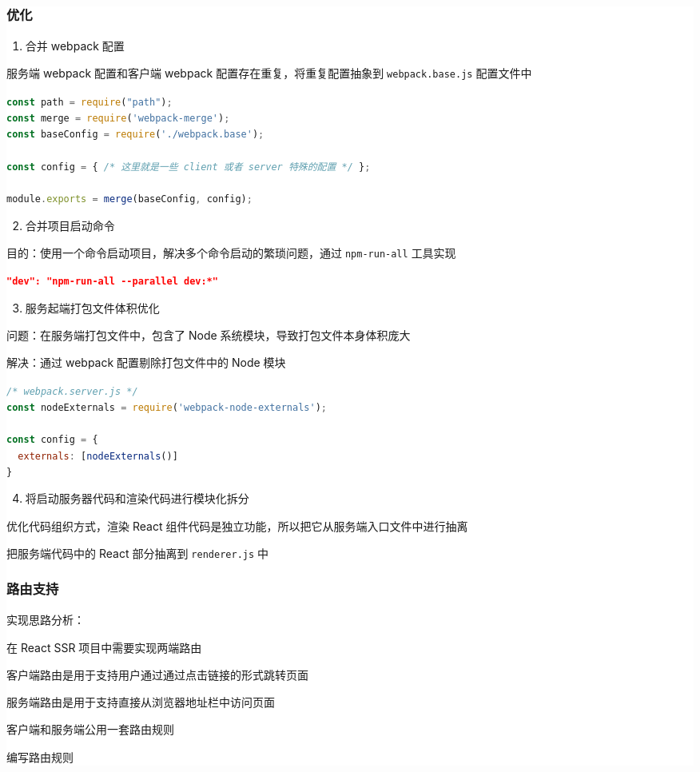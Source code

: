 ### 优化

1. 合并 webpack 配置

服务端 webpack 配置和客户端 webpack 配置存在重复，将重复配置抽象到 `webpack.base.js` 配置文件中

```js
const path = require("path");
const merge = require('webpack-merge');
const baseConfig = require('./webpack.base');

const config = { /* 这里就是一些 client 或者 server 特殊的配置 */ };

module.exports = merge(baseConfig, config);

```

2. 合并项目启动命令

目的：使用一个命令启动项目，解决多个命令启动的繁琐问题，通过 `npm-run-all` 工具实现

```json
"dev": "npm-run-all --parallel dev:*"
```

3. 服务起端打包文件体积优化

问题：在服务端打包文件中，包含了 Node 系统模块，导致打包文件本身体积庞大

解决：通过 webpack 配置剔除打包文件中的 Node 模块

```js
/* webpack.server.js */
const nodeExternals = require('webpack-node-externals');

const config = {
  externals: [nodeExternals()]
}
```

4. 将启动服务器代码和渲染代码进行模块化拆分

优化代码组织方式，渲染 React 组件代码是独立功能，所以把它从服务端入口文件中进行抽离

把服务端代码中的 React 部分抽离到 `renderer.js` 中

### 路由支持

实现思路分析：

在 React SSR 项目中需要实现两端路由

客户端路由是用于支持用户通过通过点击链接的形式跳转页面

服务端路由是用于支持直接从浏览器地址栏中访问页面

客户端和服务端公用一套路由规则

编写路由规则
